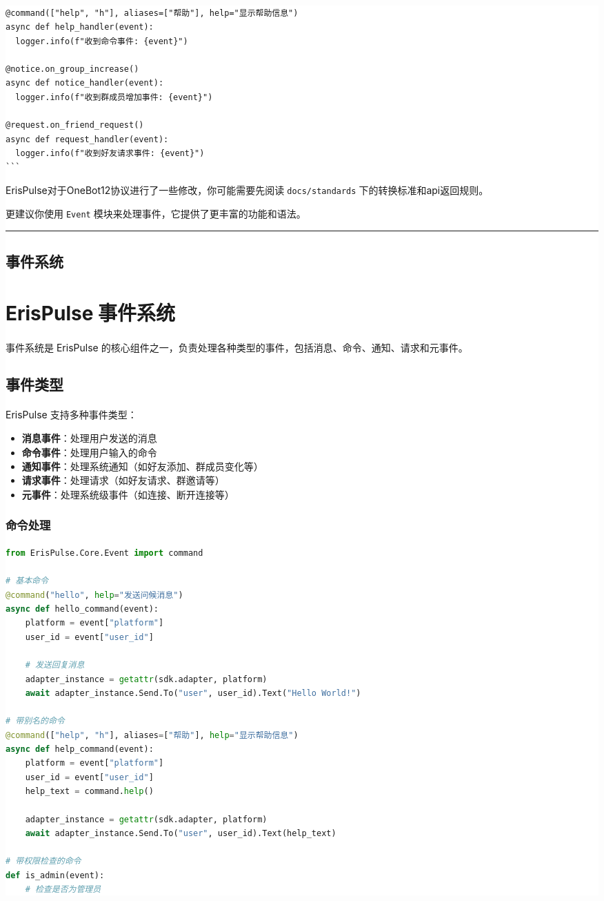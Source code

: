     @command(["help", "h"], aliases=["帮助"], help="显示帮助信息")
    async def help_handler(event):
      logger.info(f"收到命令事件: {event}")

    @notice.on_group_increase()
    async def notice_handler(event):
      logger.info(f"收到群成员增加事件: {event}")
    
    @request.on_friend_request()
    async def request_handler(event):
      logger.info(f"收到好友请求事件: {event}")
    ```

ErisPulse对于OneBot12协议进行了一些修改，你可能需要先阅读 `docs/standards` 下的转换标准和api返回规则。


更建议你使用 `Event` 模块来处理事件，它提供了更丰富的功能和语法。


---

<a id="event-systemmd"></a>
## 事件系统

# ErisPulse 事件系统

事件系统是 ErisPulse 的核心组件之一，负责处理各种类型的事件，包括消息、命令、通知、请求和元事件。

## 事件类型

ErisPulse 支持多种事件类型：

- **消息事件**：处理用户发送的消息
- **命令事件**：处理用户输入的命令
- **通知事件**：处理系统通知（如好友添加、群成员变化等）
- **请求事件**：处理请求（如好友请求、群邀请等）
- **元事件**：处理系统级事件（如连接、断开连接等）

### 命令处理
```python
from ErisPulse.Core.Event import command

# 基本命令
@command("hello", help="发送问候消息")
async def hello_command(event):
    platform = event["platform"]
    user_id = event["user_id"]
    
    # 发送回复消息
    adapter_instance = getattr(sdk.adapter, platform)
    await adapter_instance.Send.To("user", user_id).Text("Hello World!")

# 带别名的命令
@command(["help", "h"], aliases=["帮助"], help="显示帮助信息")
async def help_command(event):
    platform = event["platform"]
    user_id = event["user_id"]
    help_text = command.help()
    
    adapter_instance = getattr(sdk.adapter, platform)
    await adapter_instance.Send.To("user", user_id).Text(help_text)

# 带权限检查的命令
def is_admin(event):
    # 检查是否为管理员
```
